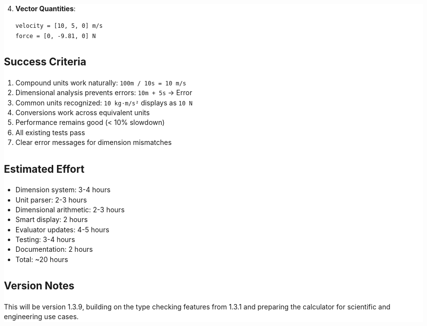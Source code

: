 4. **Vector Quantities**:
   ```
   velocity = [10, 5, 0] m/s
   force = [0, -9.81, 0] N
   ```

## Success Criteria

1. Compound units work naturally: `100m / 10s = 10 m/s`
2. Dimensional analysis prevents errors: `10m + 5s` → Error
3. Common units recognized: `10 kg⋅m/s²` displays as `10 N`
4. Conversions work across equivalent units
5. Performance remains good (< 10% slowdown)
6. All existing tests pass
7. Clear error messages for dimension mismatches

## Estimated Effort

- Dimension system: 3-4 hours
- Unit parser: 2-3 hours
- Dimensional arithmetic: 2-3 hours
- Smart display: 2 hours
- Evaluator updates: 4-5 hours
- Testing: 3-4 hours
- Documentation: 2 hours
- Total: ~20 hours

## Version Notes

This will be version 1.3.9, building on the type checking features from 1.3.1 and preparing the calculator for scientific and engineering use cases.